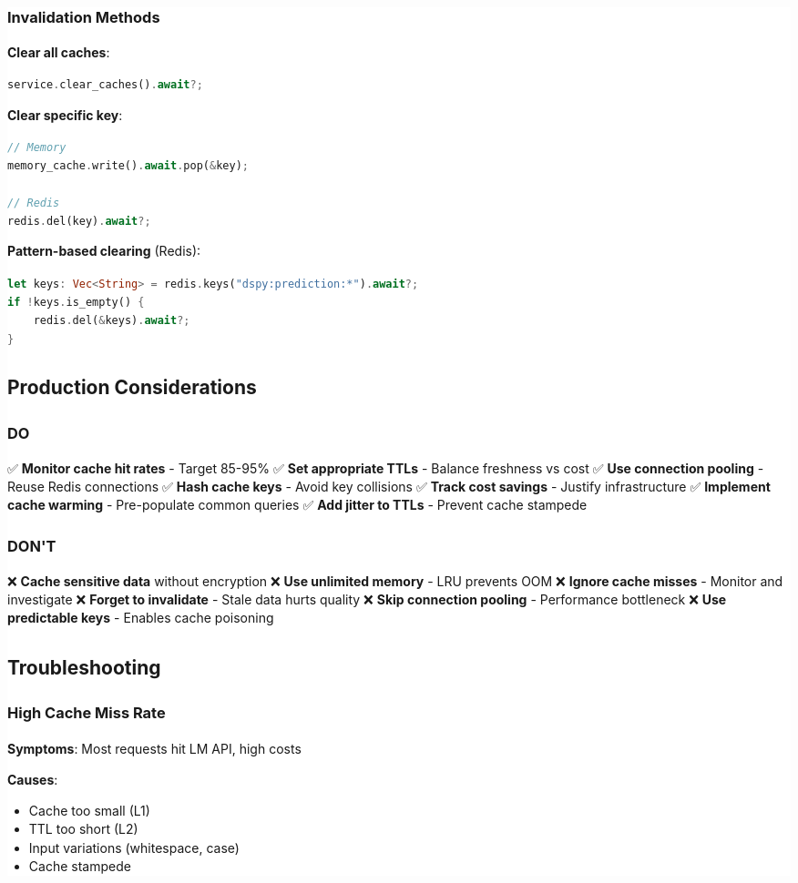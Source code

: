 ### Invalidation Methods

**Clear all caches**:
```rust
service.clear_caches().await?;
```

**Clear specific key**:
```rust
// Memory
memory_cache.write().await.pop(&key);

// Redis
redis.del(key).await?;
```

**Pattern-based clearing** (Redis):
```rust
let keys: Vec<String> = redis.keys("dspy:prediction:*").await?;
if !keys.is_empty() {
    redis.del(&keys).await?;
}
```

## Production Considerations

### DO

✅ **Monitor cache hit rates** - Target 85-95%
✅ **Set appropriate TTLs** - Balance freshness vs cost
✅ **Use connection pooling** - Reuse Redis connections
✅ **Hash cache keys** - Avoid key collisions
✅ **Track cost savings** - Justify infrastructure
✅ **Implement cache warming** - Pre-populate common queries
✅ **Add jitter to TTLs** - Prevent cache stampede

### DON'T

❌ **Cache sensitive data** without encryption
❌ **Use unlimited memory** - LRU prevents OOM
❌ **Ignore cache misses** - Monitor and investigate
❌ **Forget to invalidate** - Stale data hurts quality
❌ **Skip connection pooling** - Performance bottleneck
❌ **Use predictable keys** - Enables cache poisoning

## Troubleshooting

### High Cache Miss Rate

**Symptoms**: Most requests hit LM API, high costs

**Causes**:
- Cache too small (L1)
- TTL too short (L2)
- Input variations (whitespace, case)
- Cache stampede
